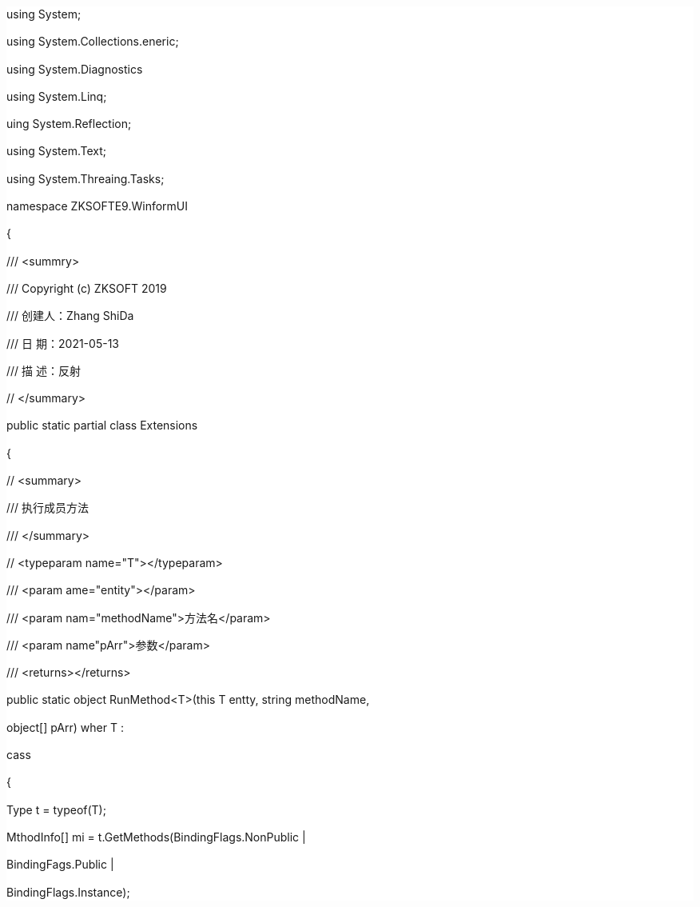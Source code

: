 using System;

using System.Collections.eneric;

using System.Diagnostics

using System.Linq;

uing System.Reflection;

using System.Text;

using System.Threaing.Tasks;

namespace ZKSOFTE9.WinformUI

{

/// \<summry\>

/// Copyright (c) ZKSOFT 2019

/// 创建人：Zhang ShiDa

/// 日 期：2021-05-13

/// 描 述：反射

// \</summary\>

public static partial class Extensions

{

// \<summary\>

/// 执行成员方法

/// \</summary\>

// \<typeparam name=\"T\"\>\</typeparam\>

/// \<param ame=\"entity\"\>\</param\>

/// \<param nam=\"methodName\"\>方法名\</param\>

/// \<param name\"pArr\"\>参数\</param\>

/// \<returns\>\</returns\>

public static object RunMethod\<T\>(this T entty, string methodName,

object\[\] pArr) wher T :

cass

{

Type t = typeof(T);

MthodInfo\[\] mi = t.GetMethods(BindingFlags.NonPublic \|

BindingFags.Public \|

BindingFlags.Instance);
